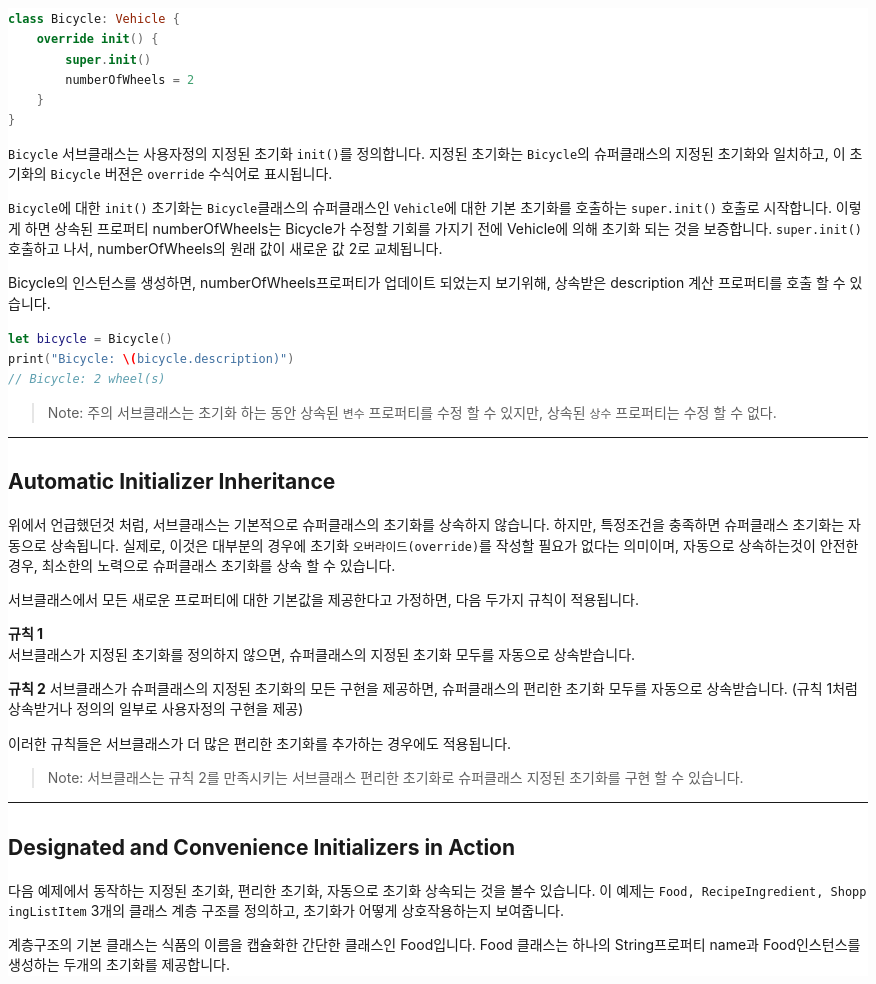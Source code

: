 ```swift
class Bicycle: Vehicle {
    override init() {
        super.init()
        numberOfWheels = 2
    }
}
```

`Bicycle` 서브클래스는 사용자정의 지정된 초기화 `init()`를 정의합니다. 지정된 초기화는 `Bicycle`의 슈퍼클래스의 지정된 초기화와 일치하고, 이 초기화의 `Bicycle` 버젼은 `override` 수식어로 표시됩니다.

`Bicycle`에 대한 `init()` 초기화는 `Bicycle`클래스의 슈퍼클래스인 `Vehicle`에 대한 기본 초기화를 호출하는 `super.init()` 호출로 시작합니다. 이렇게 하면 상속된 프로퍼티 numberOfWheels는 Bicycle가 수정할 기회를 가지기 전에 Vehicle에 의해 초기화 되는 것을 보증합니다. `super.init()` 호출하고 나서, numberOfWheels의 원래 값이 새로운 값 2로 교체됩니다.

Bicycle의 인스턴스를 생성하면, numberOfWheels프로퍼티가 업데이트 되었는지 보기위해, 상속받은 description 계산 프로퍼티를 호출 할 수 있습니다.

```swift
let bicycle = Bicycle()
print("Bicycle: \(bicycle.description)")
// Bicycle: 2 wheel(s)
```

> Note: 주의 서브클래스는 초기화 하는 동안 상속된 `변수` 프로퍼티를 수정 할 수 있지만, 상속된 `상수` 프로퍼티는 수정 할 수 없다.

---

## Automatic Initializer Inheritance

위에서 언급했던것 처럼, 서브클래스는 기본적으로 슈퍼클래스의 초기화를 상속하지 않습니다. 하지만, 특정조건을 충족하면 슈퍼클래스 초기화는 자동으로 상속됩니다. 실제로, 이것은 대부분의 경우에 초기화 `오버라이드(override)`를 작성할 필요가 없다는 의미이며, 자동으로 상속하는것이 안전한 경우, 최소한의 노력으로 슈퍼클래스 초기화를 상속 할 수 있습니다.

서브클래스에서 모든 새로운 프로퍼티에 대한 기본값을 제공한다고 가정하면, 다음 두가지 규칙이 적용됩니다.

**규칙 1** <br>
서브클래스가 지정된 초기화를 정의하지 않으면, 슈퍼클래스의 지정된 초기화 모두를 자동으로 상속받습니다.

**규칙 2**
서브클래스가 슈퍼클래스의 지정된 초기화의 모든 구현을 제공하면, 슈퍼클래스의 편리한 초기화 모두를 자동으로 상속받습니다. (규칙 1처럼 상속받거나 정의의 일부로 사용자정의 구현을 제공)

이러한 규칙들은 서브클래스가 더 많은 편리한 초기화를 추가하는 경우에도 적용됩니다.

> Note: 서브클래스는 규칙 2를 만족시키는 서브클래스 편리한 초기화로 슈퍼클래스 지정된 초기화를 구현 할 수 있습니다.

---

## Designated and Convenience Initializers in Action

다음 예제에서 동작하는 지정된 초기화, 편리한 초기화, 자동으로 초기화 상속되는 것을 볼수 있습니다. 이 예제는 `Food, RecipeIngredient, ShoppingListItem` 3개의 클래스 계층 구조를 정의하고, 초기화가 어떻게 상호작용하는지 보여줍니다.

계층구조의 기본 클래스는 식품의 이름을 캡슐화한 간단한 클래스인 Food입니다. Food 클래스는 하나의 String프로퍼티 name과 Food인스턴스를 생성하는 두개의 초기화를 제공합니다.
